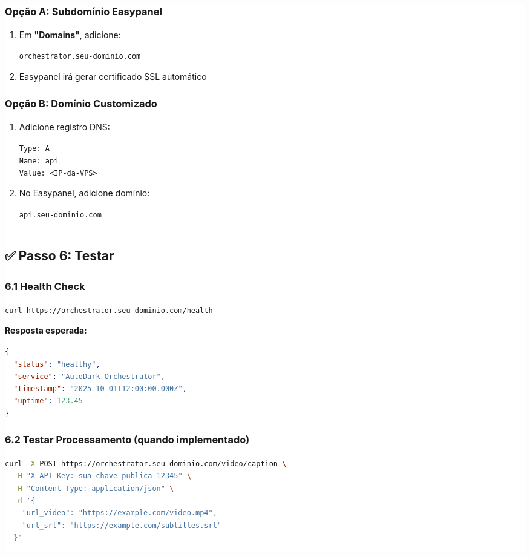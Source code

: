 ### Opção A: Subdomínio Easypanel

1. Em **"Domains"**, adicione:
   ```
   orchestrator.seu-dominio.com
   ```

2. Easypanel irá gerar certificado SSL automático

### Opção B: Domínio Customizado

1. Adicione registro DNS:
   ```
   Type: A
   Name: api
   Value: <IP-da-VPS>
   ```

2. No Easypanel, adicione domínio:
   ```
   api.seu-dominio.com
   ```

---

## ✅ Passo 6: Testar

### 6.1 Health Check

```bash
curl https://orchestrator.seu-dominio.com/health
```

**Resposta esperada:**
```json
{
  "status": "healthy",
  "service": "AutoDark Orchestrator",
  "timestamp": "2025-10-01T12:00:00.000Z",
  "uptime": 123.45
}
```

### 6.2 Testar Processamento (quando implementado)

```bash
curl -X POST https://orchestrator.seu-dominio.com/video/caption \
  -H "X-API-Key: sua-chave-publica-12345" \
  -H "Content-Type: application/json" \
  -d '{
    "url_video": "https://example.com/video.mp4",
    "url_srt": "https://example.com/subtitles.srt"
  }'
```

---